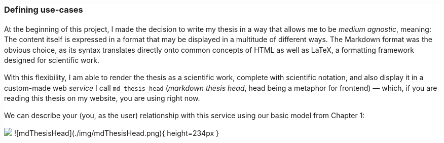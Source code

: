 ### Defining use-cases

At the beginning of this project, I made the decision to write my thesis in a way that allows me to be _medium agnostic_, meaning: The content itself is expressed in a format that may be displayed in a multitude of different ways. The Markdown format was the obvious choice, as its syntax translates directly onto common concepts of HTML as well as LaTeX, a formatting framework designed for scientific work.

With this flexibility, I am able to render the thesis as a scientific work, complete with scientific notation, and also display it in a custom-made web _service_ I call `md_thesis_head` (_markdown thesis head_, head being a metaphor for frontend) — which, if you are reading this thesis on my website, you are using right now.

We can describe your (you, as the user) relationship with this service using our basic model from Chapter 1: 

<img src="/thesis/img/mdThesisHead.svg">
![mdThesisHead](./img/mdThesisHead.png){ height=234px }

